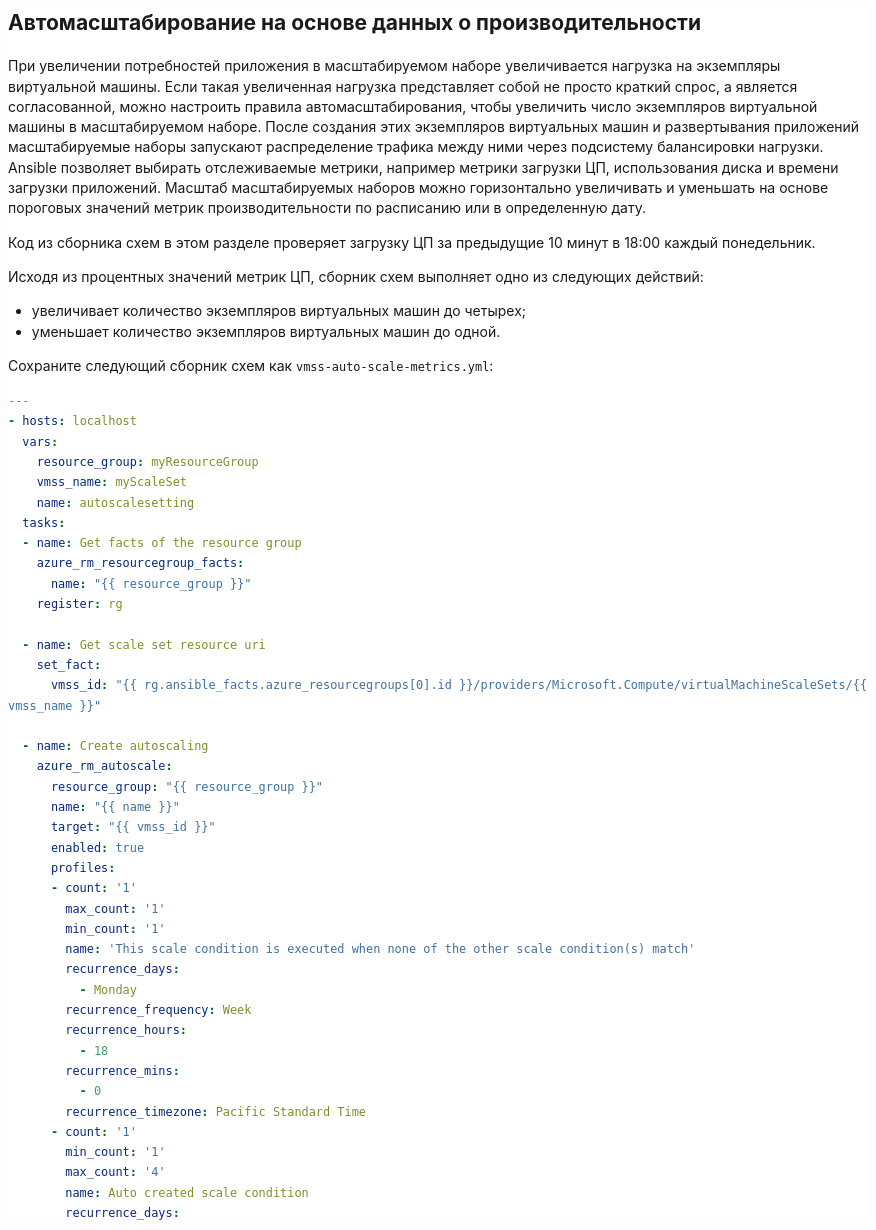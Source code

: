 ## <a name="autoscale-based-on-performance-data"></a>Автомасштабирование на основе данных о производительности

При увеличении потребностей приложения в масштабируемом наборе увеличивается нагрузка на экземпляры виртуальной машины. Если такая увеличенная нагрузка представляет собой не просто краткий спрос, а является согласованной, можно настроить правила автомасштабирования, чтобы увеличить число экземпляров виртуальной машины в масштабируемом наборе. После создания этих экземпляров виртуальных машин и развертывания приложений масштабируемые наборы запускают распределение трафика между ними через подсистему балансировки нагрузки. Ansible позволяет выбирать отслеживаемые метрики, например метрики загрузки ЦП, использования диска и времени загрузки приложений. Масштаб масштабируемых наборов можно горизонтально увеличивать и уменьшать на основе пороговых значений метрик производительности по расписанию или в определенную дату. 

Код из сборника схем в этом разделе проверяет загрузку ЦП за предыдущие 10 минут в 18:00 каждый понедельник. 

Исходя из процентных значений метрик ЦП, сборник схем выполняет одно из следующих действий:

- увеличивает количество экземпляров виртуальных машин до четырех;
- уменьшает количество экземпляров виртуальных машин до одной.

Сохраните следующий сборник схем как `vmss-auto-scale-metrics.yml`:

```yml
---
- hosts: localhost
  vars:
    resource_group: myResourceGroup
    vmss_name: myScaleSet
    name: autoscalesetting
  tasks:
  - name: Get facts of the resource group
    azure_rm_resourcegroup_facts:
      name: "{{ resource_group }}"
    register: rg

  - name: Get scale set resource uri
    set_fact:
      vmss_id: "{{ rg.ansible_facts.azure_resourcegroups[0].id }}/providers/Microsoft.Compute/virtualMachineScaleSets/{{ vmss_name }}"
    
  - name: Create autoscaling
    azure_rm_autoscale:
      resource_group: "{{ resource_group }}"
      name: "{{ name }}"
      target: "{{ vmss_id }}"
      enabled: true
      profiles:
      - count: '1'
        max_count: '1'
        min_count: '1'
        name: 'This scale condition is executed when none of the other scale condition(s) match'
        recurrence_days:
          - Monday
        recurrence_frequency: Week
        recurrence_hours:
          - 18
        recurrence_mins:
          - 0
        recurrence_timezone: Pacific Standard Time
      - count: '1'
        min_count: '1'
        max_count: '4'
        name: Auto created scale condition
        recurrence_days:
```